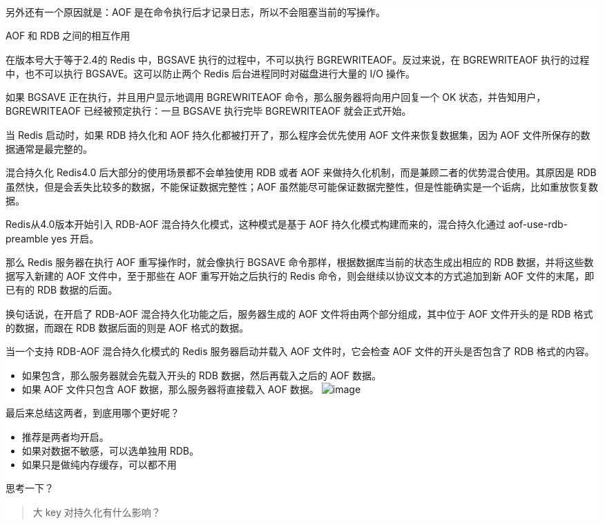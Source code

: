 另外还有一个原因就是：AOF 是在命令执行后才记录日志，所以不会阻塞当前的写操作。

AOF 和 RDB 之间的相互作用

在版本号大于等于2.4的 Redis 中，BGSAVE 执行的过程中，不可以执行 BGREWRITEAOF。反过来说，在 BGREWRITEAOF 执行的过程中，也不可以执行 BGSAVE。这可以防止两个 Redis 后台进程同时对磁盘进行大量的 I/O 操作。

如果 BGSAVE 正在执行，并且用户显示地调用 BGREWRITEAOF 命令，那么服务器将向用户回复一个 OK 状态，并告知用户，BGREWRITEAOF 已经被预定执行：一旦 BGSAVE 执行完毕 BGREWRITEAOF 就会正式开始。

当 Redis 启动时，如果 RDB 持久化和 AOF 持久化都被打开了，那么程序会优先使用 AOF 文件来恢复数据集，因为 AOF 文件所保存的数据通常是最完整的。

混合持久化
Redis4.0 后大部分的使用场景都不会单独使用 RDB 或者 AOF 来做持久化机制，而是兼顾二者的优势混合使用。其原因是 RDB 虽然快，但是会丢失比较多的数据，不能保证数据完整性；AOF 虽然能尽可能保证数据完整性，但是性能确实是一个诟病，比如重放恢复数据。

Redis从4.0版本开始引入 RDB-AOF 混合持久化模式，这种模式是基于 AOF 持久化模式构建而来的，混合持久化通过 aof-use-rdb-preamble yes 开启。

那么 Redis 服务器在执行 AOF 重写操作时，就会像执行 BGSAVE 命令那样，根据数据库当前的状态生成出相应的 RDB 数据，并将这些数据写入新建的 AOF 文件中，至于那些在 AOF 重写开始之后执行的 Redis 命令，则会继续以协议文本的方式追加到新 AOF 文件的末尾，即已有的 RDB 数据的后面。

换句话说，在开启了 RDB-AOF 混合持久化功能之后，服务器生成的 AOF 文件将由两个部分组成，其中位于 AOF 文件开头的是 RDB 格式的数据，而跟在 RDB 数据后面的则是 AOF 格式的数据。

当一个支持 RDB-AOF 混合持久化模式的 Redis 服务器启动并载入 AOF 文件时，它会检查 AOF 文件的开头是否包含了 RDB 格式的内容。

- 如果包含，那么服务器就会先载入开头的 RDB 数据，然后再载入之后的 AOF 数据。
- 如果 AOF 文件只包含 AOF 数据，那么服务器将直接载入 AOF 数据。
  ![image](https://p3-sign.toutiaoimg.com/tos-cn-i-qvj2lq49k0/42bb9fac32224371a60508591430a9aa~noop.image?_iz=58558&from=article.pc_detail&lk3s=953192f4&x-expires=1710841818&x-signature=zj7fQl9VJHDNDm0MPVdy1NSmThk%3D)

最后来总结这两者，到底用哪个更好呢？

- 推荐是两者均开启。
- 如果对数据不敏感，可以选单独用 RDB。
- 如果只是做纯内存缓存，可以都不用

思考一下？
> 大 key 对持久化有什么影响？